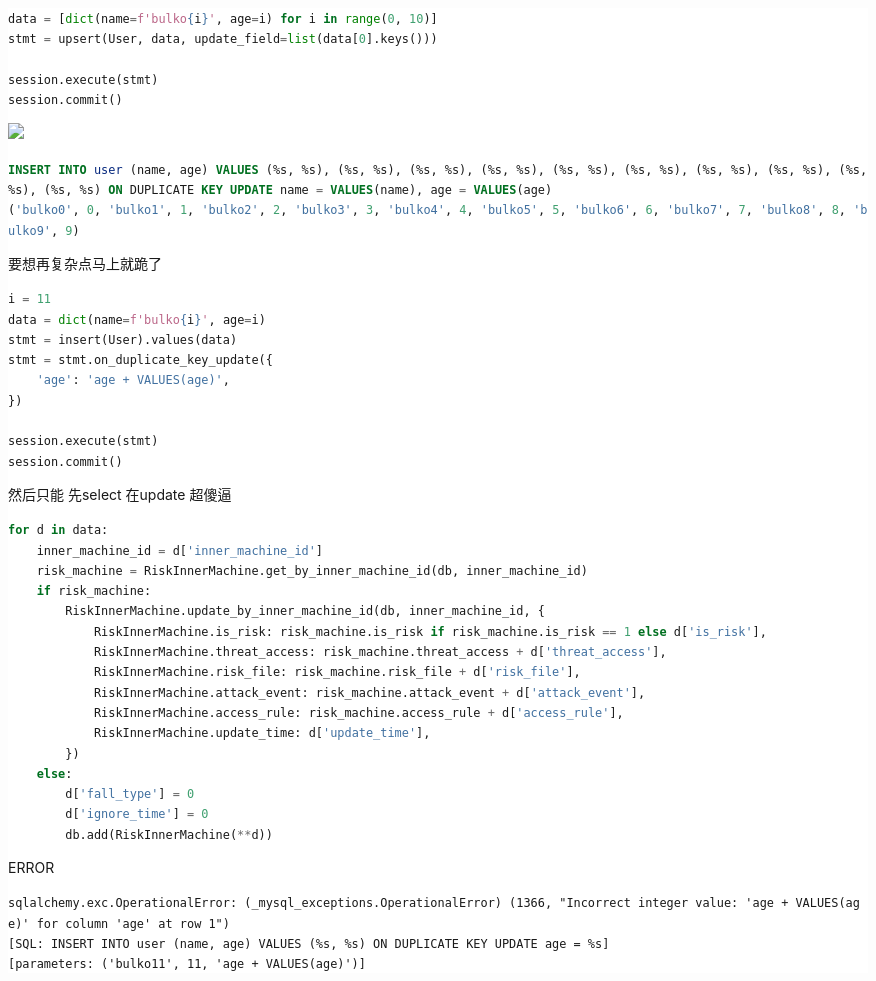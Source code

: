 ```python
data = [dict(name=f'bulko{i}', age=i) for i in range(0, 10)]
stmt = upsert(User, data, update_field=list(data[0].keys()))

session.execute(stmt)
session.commit()
```

![](http://ww4.sinaimg.cn/large/006tNc79ly1g3dwrz6ovzj31pi0luq45.jpg)

```sql
INSERT INTO user (name, age) VALUES (%s, %s), (%s, %s), (%s, %s), (%s, %s), (%s, %s), (%s, %s), (%s, %s), (%s, %s), (%s, %s), (%s, %s) ON DUPLICATE KEY UPDATE name = VALUES(name), age = VALUES(age)
('bulko0', 0, 'bulko1', 1, 'bulko2', 2, 'bulko3', 3, 'bulko4', 4, 'bulko5', 5, 'bulko6', 6, 'bulko7', 7, 'bulko8', 8, 'bulko9', 9)
```

要想再复杂点<span class='heimu'>马上就跪了</span>

```python
i = 11
data = dict(name=f'bulko{i}', age=i)
stmt = insert(User).values(data)
stmt = stmt.on_duplicate_key_update({
    'age': 'age + VALUES(age)',
})

session.execute(stmt)
session.commit()
```

然后只能 先select 在update <span class='heimu'>超傻逼</span>
```python
for d in data:
    inner_machine_id = d['inner_machine_id']
    risk_machine = RiskInnerMachine.get_by_inner_machine_id(db, inner_machine_id)
    if risk_machine:
        RiskInnerMachine.update_by_inner_machine_id(db, inner_machine_id, {
            RiskInnerMachine.is_risk: risk_machine.is_risk if risk_machine.is_risk == 1 else d['is_risk'],
            RiskInnerMachine.threat_access: risk_machine.threat_access + d['threat_access'],
            RiskInnerMachine.risk_file: risk_machine.risk_file + d['risk_file'],
            RiskInnerMachine.attack_event: risk_machine.attack_event + d['attack_event'],
            RiskInnerMachine.access_rule: risk_machine.access_rule + d['access_rule'],
            RiskInnerMachine.update_time: d['update_time'],
        })
    else:
        d['fall_type'] = 0
        d['ignore_time'] = 0
        db.add(RiskInnerMachine(**d))
```

ERROR 
```
sqlalchemy.exc.OperationalError: (_mysql_exceptions.OperationalError) (1366, "Incorrect integer value: 'age + VALUES(age)' for column 'age' at row 1")
[SQL: INSERT INTO user (name, age) VALUES (%s, %s) ON DUPLICATE KEY UPDATE age = %s]
[parameters: ('bulko11', 11, 'age + VALUES(age)')]
```

